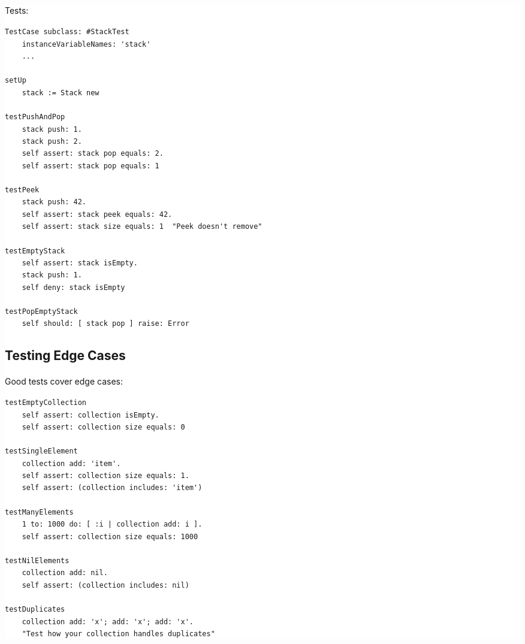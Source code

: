 ```smalltalk
```

Tests:

```smalltalk
TestCase subclass: #StackTest
    instanceVariableNames: 'stack'
    ...

setUp
    stack := Stack new

testPushAndPop
    stack push: 1.
    stack push: 2.
    self assert: stack pop equals: 2.
    self assert: stack pop equals: 1

testPeek
    stack push: 42.
    self assert: stack peek equals: 42.
    self assert: stack size equals: 1  "Peek doesn't remove"

testEmptyStack
    self assert: stack isEmpty.
    stack push: 1.
    self deny: stack isEmpty

testPopEmptyStack
    self should: [ stack pop ] raise: Error
```

## Testing Edge Cases

Good tests cover edge cases:

```smalltalk
testEmptyCollection
    self assert: collection isEmpty.
    self assert: collection size equals: 0

testSingleElement
    collection add: 'item'.
    self assert: collection size equals: 1.
    self assert: (collection includes: 'item')

testManyElements
    1 to: 1000 do: [ :i | collection add: i ].
    self assert: collection size equals: 1000

testNilElements
    collection add: nil.
    self assert: (collection includes: nil)

testDuplicates
    collection add: 'x'; add: 'x'; add: 'x'.
    "Test how your collection handles duplicates"
```
